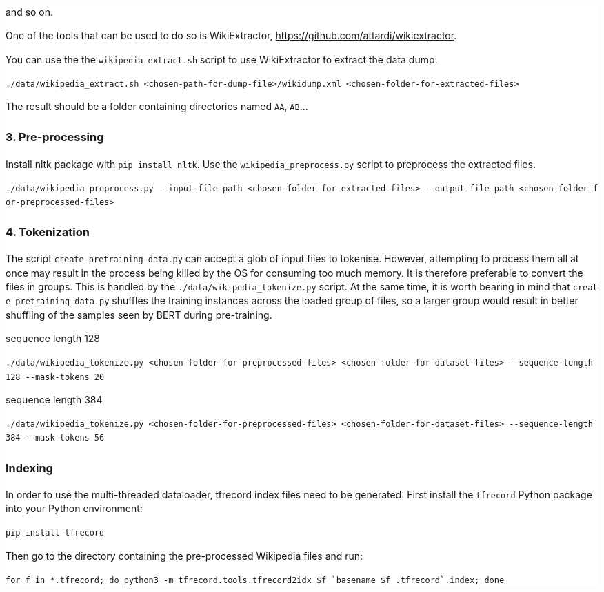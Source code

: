 and so on.

One of the tools that can be used to do so is WikiExtractor, https://github.com/attardi/wikiextractor.

You can use the the `wikipedia_extract.sh` script to use WikiExtractor to extract the data dump.

```console
./data/wikipedia_extract.sh <chosen-path-for-dump-file>/wikidump.xml <chosen-folder-for-extracted-files>
```

The result should be a folder containing directories named `AA`, `AB`...

### 3. Pre-processing

Install nltk package with `pip install nltk`.
Use the `wikipedia_preprocess.py` script to preprocess the extracted files.

```console
./data/wikipedia_preprocess.py --input-file-path <chosen-folder-for-extracted-files> --output-file-path <chosen-folder-for-preprocessed-files>
```

### 4. Tokenization

The script `create_pretraining_data.py` can accept a glob of input files to tokenise. However, attempting to process them all at once may result in the process being killed by the OS for consuming too much memory. It is therefore preferable to convert the files in groups. This is handled by the `./data/wikipedia_tokenize.py` script. At the same time, it is worth bearing in mind that `create_pretraining_data.py` shuffles the training instances across the loaded group of files, so a larger group would result in better shuffling of the samples seen by BERT during pre-training.

sequence length 128
```console
./data/wikipedia_tokenize.py <chosen-folder-for-preprocessed-files> <chosen-folder-for-dataset-files> --sequence-length 128 --mask-tokens 20
```

sequence length 384
```console
./data/wikipedia_tokenize.py <chosen-folder-for-preprocessed-files> <chosen-folder-for-dataset-files> --sequence-length 384 --mask-tokens 56
```

### Indexing

In order to use the multi-threaded dataloader, tfrecord index files need to be generated.
First install the `tfrecord` Python package into your Python environment:

```console
pip install tfrecord
```

Then go to the directory containing the pre-processed Wikipedia files and run:

```console
for f in *.tfrecord; do python3 -m tfrecord.tools.tfrecord2idx $f `basename $f .tfrecord`.index; done
```
